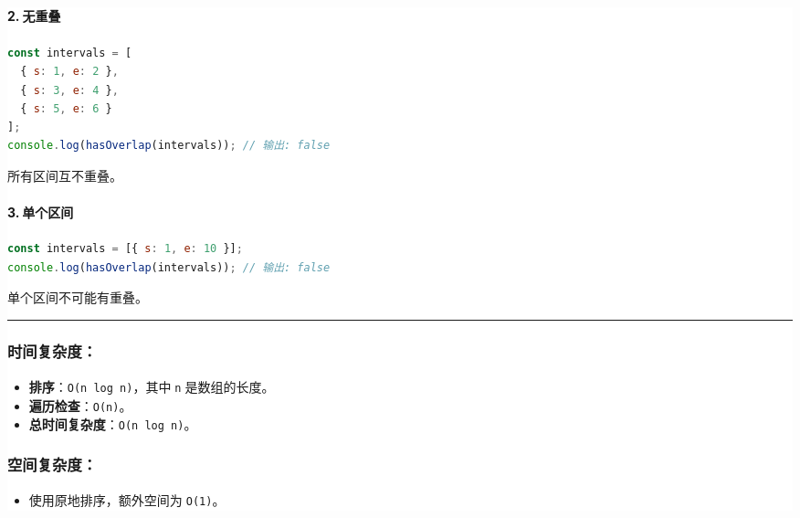 #### 2. **无重叠**
```javascript
const intervals = [
  { s: 1, e: 2 },
  { s: 3, e: 4 },
  { s: 5, e: 6 }
];
console.log(hasOverlap(intervals)); // 输出: false
```
所有区间互不重叠。

#### 3. **单个区间**
```javascript
const intervals = [{ s: 1, e: 10 }];
console.log(hasOverlap(intervals)); // 输出: false
```
单个区间不可能有重叠。

---

### 时间复杂度：
- **排序**：`O(n log n)`，其中 `n` 是数组的长度。
- **遍历检查**：`O(n)`。
- **总时间复杂度**：`O(n log n)`。

### 空间复杂度：
- 使用原地排序，额外空间为 `O(1)`。